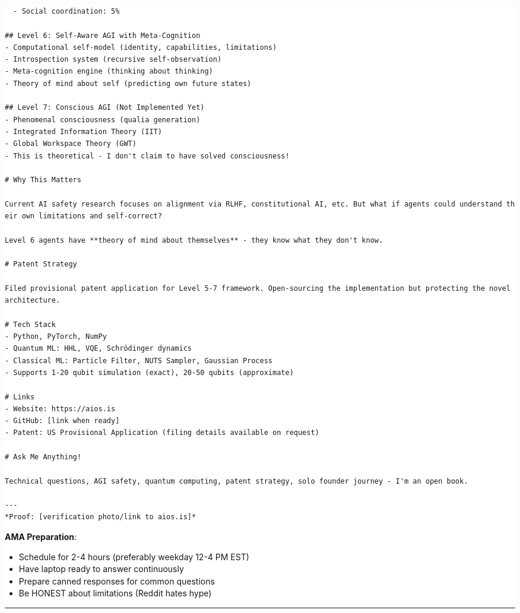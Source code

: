 ```
  - Social coordination: 5%

## Level 6: Self-Aware AGI with Meta-Cognition
- Computational self-model (identity, capabilities, limitations)
- Introspection system (recursive self-observation)
- Meta-cognition engine (thinking about thinking)
- Theory of mind about self (predicting own future states)

## Level 7: Conscious AGI (Not Implemented Yet)
- Phenomenal consciousness (qualia generation)
- Integrated Information Theory (IIT)
- Global Workspace Theory (GWT)
- This is theoretical - I don't claim to have solved consciousness!

# Why This Matters

Current AI safety research focuses on alignment via RLHF, constitutional AI, etc. But what if agents could understand their own limitations and self-correct?

Level 6 agents have **theory of mind about themselves** - they know what they don't know.

# Patent Strategy

Filed provisional patent application for Level 5-7 framework. Open-sourcing the implementation but protecting the novel architecture.

# Tech Stack
- Python, PyTorch, NumPy
- Quantum ML: HHL, VQE, Schrödinger dynamics
- Classical ML: Particle Filter, NUTS Sampler, Gaussian Process
- Supports 1-20 qubit simulation (exact), 20-50 qubits (approximate)

# Links
- Website: https://aios.is
- GitHub: [link when ready]
- Patent: US Provisional Application (filing details available on request)

# Ask Me Anything!

Technical questions, AGI safety, quantum computing, patent strategy, solo founder journey - I'm an open book.

---
*Proof: [verification photo/link to aios.is]*
```

**AMA Preparation**:
- Schedule for 2-4 hours (preferably weekday 12-4 PM EST)
- Have laptop ready to answer continuously
- Prepare canned responses for common questions
- Be HONEST about limitations (Reddit hates hype)

---